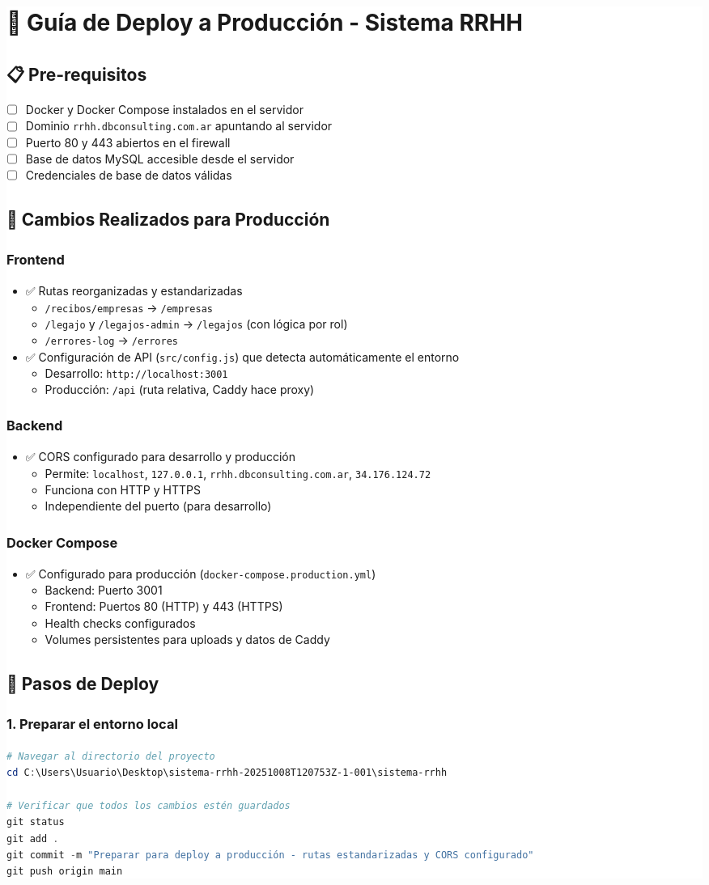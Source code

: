 # 🚀 Guía de Deploy a Producción - Sistema RRHH

## 📋 Pre-requisitos

- [ ] Docker y Docker Compose instalados en el servidor
- [ ] Dominio `rrhh.dbconsulting.com.ar` apuntando al servidor
- [ ] Puerto 80 y 443 abiertos en el firewall
- [ ] Base de datos MySQL accesible desde el servidor
- [ ] Credenciales de base de datos válidas

## 🔧 Cambios Realizados para Producción

### Frontend
- ✅ Rutas reorganizadas y estandarizadas
  - `/recibos/empresas` → `/empresas`
  - `/legajo` y `/legajos-admin` → `/legajos` (con lógica por rol)
  - `/errores-log` → `/errores`
- ✅ Configuración de API (`src/config.js`) que detecta automáticamente el entorno
  - Desarrollo: `http://localhost:3001`
  - Producción: `/api` (ruta relativa, Caddy hace proxy)

### Backend
- ✅ CORS configurado para desarrollo y producción
  - Permite: `localhost`, `127.0.0.1`, `rrhh.dbconsulting.com.ar`, `34.176.124.72`
  - Funciona con HTTP y HTTPS
  - Independiente del puerto (para desarrollo)

### Docker Compose
- ✅ Configurado para producción (`docker-compose.production.yml`)
  - Backend: Puerto 3001
  - Frontend: Puertos 80 (HTTP) y 443 (HTTPS)
  - Health checks configurados
  - Volumes persistentes para uploads y datos de Caddy

## 📝 Pasos de Deploy

### 1. Preparar el entorno local

```powershell
# Navegar al directorio del proyecto
cd C:\Users\Usuario\Desktop\sistema-rrhh-20251008T120753Z-1-001\sistema-rrhh

# Verificar que todos los cambios estén guardados
git status
git add .
git commit -m "Preparar para deploy a producción - rutas estandarizadas y CORS configurado"
git push origin main
```
